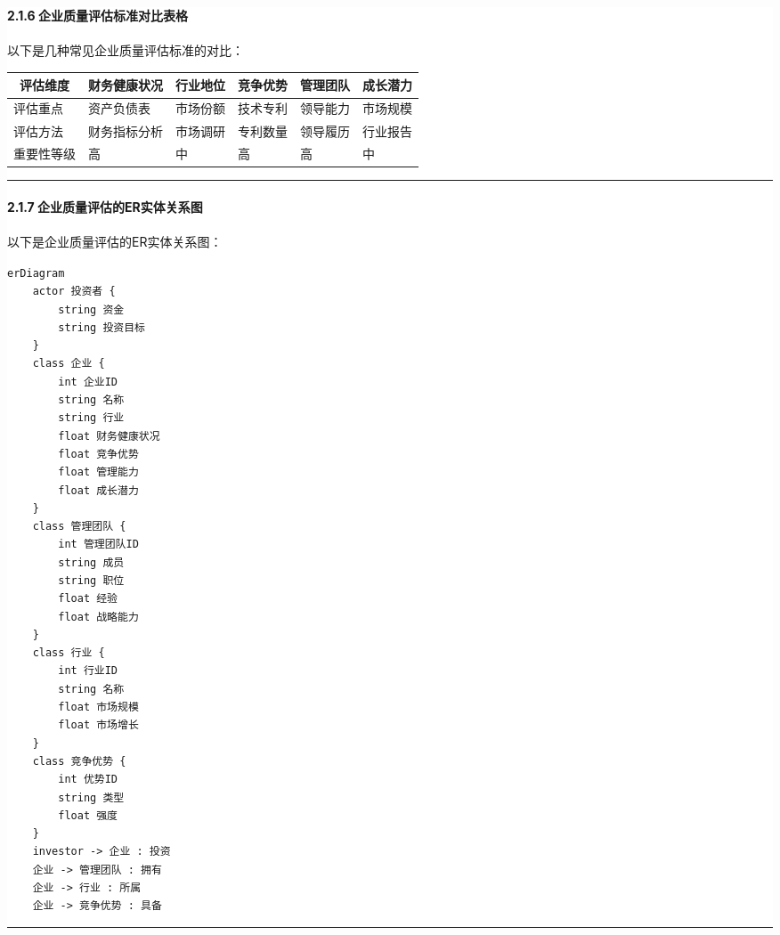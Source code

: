 
#### 2.1.6 企业质量评估标准对比表格  
以下是几种常见企业质量评估标准的对比：

| 评估维度       | 财务健康状况 | 行业地位 | 竞争优势 | 管理团队 | 成长潜力 |
|----------------|--------------|----------|----------|----------|----------|
| 评估重点       | 资产负债表   | 市场份额 | 技术专利 | 领导能力 | 市场规模 |
| 评估方法       | 财务指标分析 | 市场调研 | 专利数量 | 领导履历 | 行业报告 |
| 重要性等级     | 高          | 中       | 高       | 高       | 中       |

---

#### 2.1.7 企业质量评估的ER实体关系图  
以下是企业质量评估的ER实体关系图：

```mermaid
erDiagram
    actor 投资者 {
        string 资金
        string 投资目标
    }
    class 企业 {
        int 企业ID
        string 名称
        string 行业
        float 财务健康状况
        float 竞争优势
        float 管理能力
        float 成长潜力
    }
    class 管理团队 {
        int 管理团队ID
        string 成员
        string 职位
        float 经验
        float 战略能力
    }
    class 行业 {
        int 行业ID
        string 名称
        float 市场规模
        float 市场增长
    }
    class 竞争优势 {
        int 优势ID
        string 类型
        float 强度
    }
    investor -> 企业 : 投资
    企业 -> 管理团队 : 拥有
    企业 -> 行业 : 所属
    企业 -> 竞争优势 : 具备
```

---